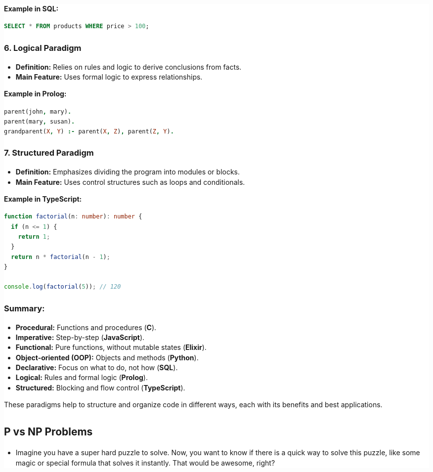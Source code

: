 **Example in SQL:**

```sql
SELECT * FROM products WHERE price > 100;
```

### 6. Logical Paradigm

- **Definition:** Relies on rules and logic to derive conclusions from facts.
- **Main Feature:** Uses formal logic to express relationships.

**Example in Prolog:**

```prolog
parent(john, mary).
parent(mary, susan).
grandparent(X, Y) :- parent(X, Z), parent(Z, Y).
```

### 7. Structured Paradigm

- **Definition:** Emphasizes dividing the program into modules or blocks.
- **Main Feature:** Uses control structures such as loops and conditionals.

**Example in TypeScript:**

```typescript
function factorial(n: number): number {
  if (n <= 1) {
    return 1;
  }
  return n * factorial(n - 1);
}

console.log(factorial(5)); // 120
```

### Summary:

- **Procedural:** Functions and procedures (**C**).
- **Imperative:** Step-by-step (**JavaScript**).
- **Functional:** Pure functions, without mutable states (**Elixir**).
- **Object-oriented (OOP):** Objects and methods (**Python**).
- **Declarative:** Focus on what to do, not how (**SQL**).
- **Logical:** Rules and formal logic (**Prolog**).
- **Structured:** Blocking and flow control (**TypeScript**).

These paradigms help to structure and organize code in different ways, each with its benefits and best applications.

## **P vs NP Problems**

- Imagine you have a super hard puzzle to solve. Now, you want to know if there is a quick way to solve this puzzle, like some magic or special formula that solves it instantly. That would be awesome, right?
